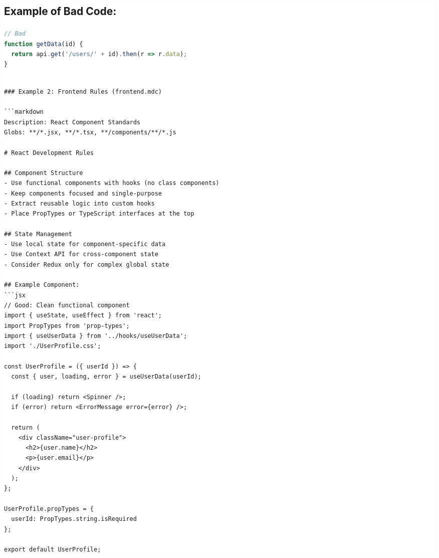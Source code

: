 ## Example of Bad Code:
```javascript
// Bad
function getData(id) {
  return api.get('/users/' + id).then(r => r.data);
}
```
```

### Example 2: Frontend Rules (frontend.mdc)

```markdown
Description: React Component Standards
Globs: **/*.jsx, **/*.tsx, **/components/**/*.js

# React Development Rules

## Component Structure
- Use functional components with hooks (no class components)
- Keep components focused and single-purpose
- Extract reusable logic into custom hooks
- Place PropTypes or TypeScript interfaces at the top

## State Management
- Use local state for component-specific data
- Use Context API for cross-component state
- Consider Redux only for complex global state

## Example Component:
```jsx
// Good: Clean functional component
import { useState, useEffect } from 'react';
import PropTypes from 'prop-types';
import { useUserData } from '../hooks/useUserData';
import './UserProfile.css';

const UserProfile = ({ userId }) => {
  const { user, loading, error } = useUserData(userId);
  
  if (loading) return <Spinner />;
  if (error) return <ErrorMessage error={error} />;
  
  return (
    <div className="user-profile">
      <h2>{user.name}</h2>
      <p>{user.email}</p>
    </div>
  );
};

UserProfile.propTypes = {
  userId: PropTypes.string.isRequired
};

export default UserProfile;
```

